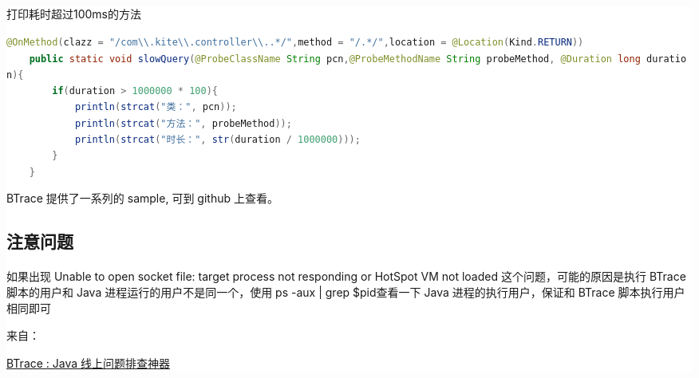 打印耗时超过100ms的方法
```java
@OnMethod(clazz = "/com\\.kite\\.controller\\..*/",method = "/.*/",location = @Location(Kind.RETURN))
    public static void slowQuery(@ProbeClassName String pcn,@ProbeMethodName String probeMethod, @Duration long duration){
        if(duration > 1000000 * 100){
            println(strcat("类：", pcn));
            println(strcat("方法：", probeMethod));
            println(strcat("时长：", str(duration / 1000000)));
        }
    }
```
BTrace 提供了一系列的 sample, 可到 github 上查看。






## 注意问题
如果出现 Unable to open socket file: target process not responding or HotSpot VM not loaded 这个问题，可能的原因是执行 BTrace 脚本的用户和 Java 进程运行的用户不是同一个，使用 ps -aux | grep $pid查看一下 Java 进程的执行用户，保证和 BTrace 脚本执行用户相同即可　　





来自：

[BTrace : Java 线上问题排查神器](https://www.cnblogs.com/fengzheng/p/7416942.html)

